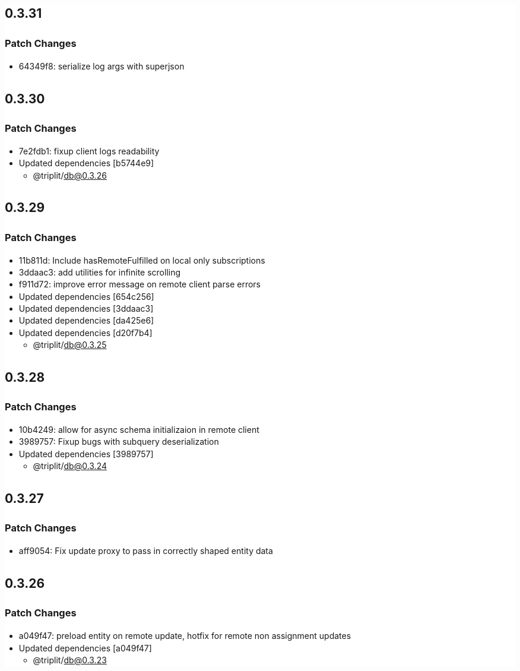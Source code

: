## 0.3.31

### Patch Changes

- 64349f8: serialize log args with superjson

## 0.3.30

### Patch Changes

- 7e2fdb1: fixup client logs readability
- Updated dependencies [b5744e9]
  - @triplit/db@0.3.26

## 0.3.29

### Patch Changes

- 11b811d: Include hasRemoteFulfilled on local only subscriptions
- 3ddaac3: add utilities for infinite scrolling
- f911d72: improve error message on remote client parse errors
- Updated dependencies [654c256]
- Updated dependencies [3ddaac3]
- Updated dependencies [da425e6]
- Updated dependencies [d20f7b4]
  - @triplit/db@0.3.25

## 0.3.28

### Patch Changes

- 10b4249: allow for async schema initializaion in remote client
- 3989757: Fixup bugs with subquery deserialization
- Updated dependencies [3989757]
  - @triplit/db@0.3.24

## 0.3.27

### Patch Changes

- aff9054: Fix update proxy to pass in correctly shaped entity data

## 0.3.26

### Patch Changes

- a049f47: preload entity on remote update, hotfix for remote non assignment updates
- Updated dependencies [a049f47]
  - @triplit/db@0.3.23
